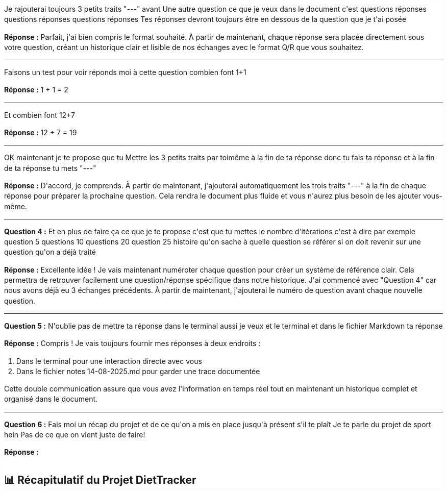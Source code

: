 
Je rajouterai toujours 3 petits traits "---" avant Une autre question ce que je veux dans le document c'est questions réponses questions réponses questions réponses Tes réponses devront toujours être en dessous de la question que je t'ai posée

**Réponse :** Parfait, j'ai bien compris le format souhaité. À partir de maintenant, chaque réponse sera placée directement sous votre question, créant un historique clair et lisible de nos échanges avec le format Q/R que vous souhaitez.

---
Faisons un test pour voir réponds moi à cette question combien font 1+1

**Réponse :** 1 + 1 = 2

---

Et combien font 12+7

**Réponse :** 12 + 7 = 19

---
OK maintenant je te propose que tu Mettre les 3 petits traits par toimême à la fin de ta réponse donc tu fais ta réponse et à la fin de ta réponse tu mets "---"

**Réponse :** D'accord, je comprends. À partir de maintenant, j'ajouterai automatiquement les trois traits "---" à la fin de chaque réponse pour préparer la prochaine question. Cela rendra le document plus fluide et vous n'aurez plus besoin de les ajouter vous-même.

---

**Question 4 :** Et en plus de faire ça ce que je te propose c'est que tu mettes le nombre d'itérations c'est à dire par exemple question 5 questions 10 questions 20 question 25 histoire qu'on sache à quelle question se référer si on doit revenir sur une question qu'on a déjà traité

**Réponse :** Excellente idée ! Je vais maintenant numéroter chaque question pour créer un système de référence clair. Cela permettra de retrouver facilement une question/réponse spécifique dans notre historique. J'ai commencé avec "Question 4" car nous avons déjà eu 3 échanges précédents. À partir de maintenant, j'ajouterai le numéro de question avant chaque nouvelle question.

---

**Question 5 :** N'oublie pas de mettre ta réponse dans le terminal aussi je veux et le terminal et dans le fichier Markdown ta réponse

**Réponse :** Compris ! Je vais toujours fournir mes réponses à deux endroits :
1. Dans le terminal pour une interaction directe avec vous
2. Dans le fichier notes 14-08-2025.md pour garder une trace documentée

Cette double communication assure que vous avez l'information en temps réel tout en maintenant un historique complet et organisé dans le document.

---

**Question 6 :** Fais moi un récap du projet et de ce qu'on a mis en place jusqu'à présent s'il te plaît Je te parle du projet de sport hein Pas de ce que on vient juste de faire!

**Réponse :** 

## 📊 Récapitulatif du Projet DietTracker
